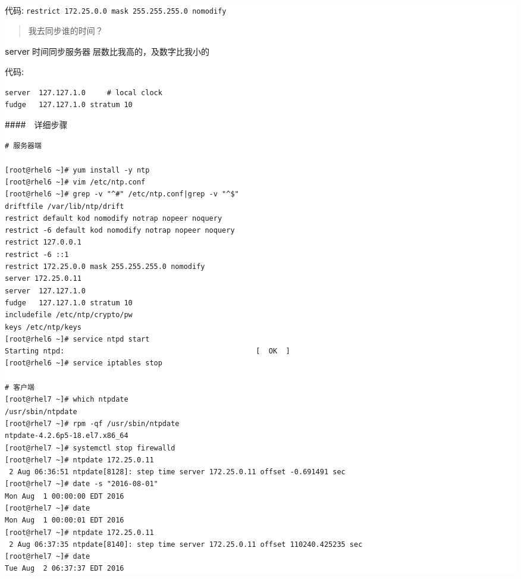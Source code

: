 代码:
`restrict 172.25.0.0 mask 255.255.255.0 nomodify`


>我去同步谁的时间？

server 	时间同步服务器	层数比我高的，及数字比我小的

代码:
```shell
server  127.127.1.0     # local clock
fudge   127.127.1.0 stratum 10
```

####　详细步骤

```shell
# 服务器端

[root@rhel6 ~]# yum install -y ntp
[root@rhel6 ~]# vim /etc/ntp.conf
[root@rhel6 ~]# grep -v "^#" /etc/ntp.conf|grep -v "^$"
driftfile /var/lib/ntp/drift
restrict default kod nomodify notrap nopeer noquery
restrict -6 default kod nomodify notrap nopeer noquery
restrict 127.0.0.1
restrict -6 ::1
restrict 172.25.0.0 mask 255.255.255.0 nomodify
server 172.25.0.11
server  127.127.1.0     
fudge   127.127.1.0 stratum 10
includefile /etc/ntp/crypto/pw
keys /etc/ntp/keys
[root@rhel6 ~]# service ntpd start
Starting ntpd:                                             [  OK  ]
[root@rhel6 ~]# service iptables stop

# 客户端
[root@rhel7 ~]# which ntpdate
/usr/sbin/ntpdate
[root@rhel7 ~]# rpm -qf /usr/sbin/ntpdate
ntpdate-4.2.6p5-18.el7.x86_64
[root@rhel7 ~]# systemctl stop firewalld
[root@rhel7 ~]# ntpdate 172.25.0.11
 2 Aug 06:36:51 ntpdate[8128]: step time server 172.25.0.11 offset -0.691491 sec
[root@rhel7 ~]# date -s "2016-08-01"
Mon Aug  1 00:00:00 EDT 2016
[root@rhel7 ~]# date
Mon Aug  1 00:00:01 EDT 2016
[root@rhel7 ~]# ntpdate 172.25.0.11
 2 Aug 06:37:35 ntpdate[8140]: step time server 172.25.0.11 offset 110240.425235 sec
[root@rhel7 ~]# date
Tue Aug  2 06:37:37 EDT 2016
```
